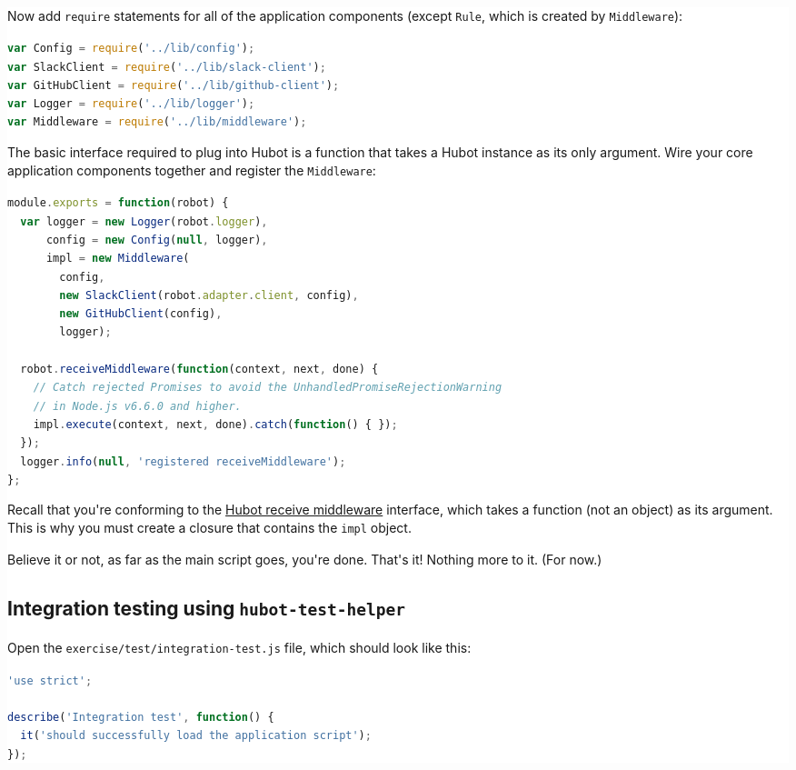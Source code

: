 Now add `require` statements for all of the application components (except
`Rule`, which is created by `Middleware`):

```js
var Config = require('../lib/config');
var SlackClient = require('../lib/slack-client');
var GitHubClient = require('../lib/github-client');
var Logger = require('../lib/logger');
var Middleware = require('../lib/middleware');
```

The basic interface required to plug into Hubot is a function that takes a
Hubot instance as its only argument. Wire your core application components
together and register the `Middleware`:

```js
module.exports = function(robot) {
  var logger = new Logger(robot.logger),
      config = new Config(null, logger),
      impl = new Middleware(
        config,
        new SlackClient(robot.adapter.client, config),
        new GitHubClient(config),
        logger);

  robot.receiveMiddleware(function(context, next, done) {
    // Catch rejected Promises to avoid the UnhandledPromiseRejectionWarning
    // in Node.js v6.6.0 and higher.
    impl.execute(context, next, done).catch(function() { });
  });
  logger.info(null, 'registered receiveMiddleware');
};
```

Recall that you're conforming to the [Hubot receive
middleware](https://hubot.github.com/docs/scripting/#middleware) interface,
which takes a function (not an object) as its argument. This is why you must
create a closure that contains the `impl` object.

Believe it or not, as far as the main script goes, you're done. That's it!
Nothing more to it. (For now.)

## Integration testing using `hubot-test-helper`

Open the `exercise/test/integration-test.js` file, which should look like
this:

```js
'use strict';

describe('Integration test', function() {
  it('should successfully load the application script');
});
```
